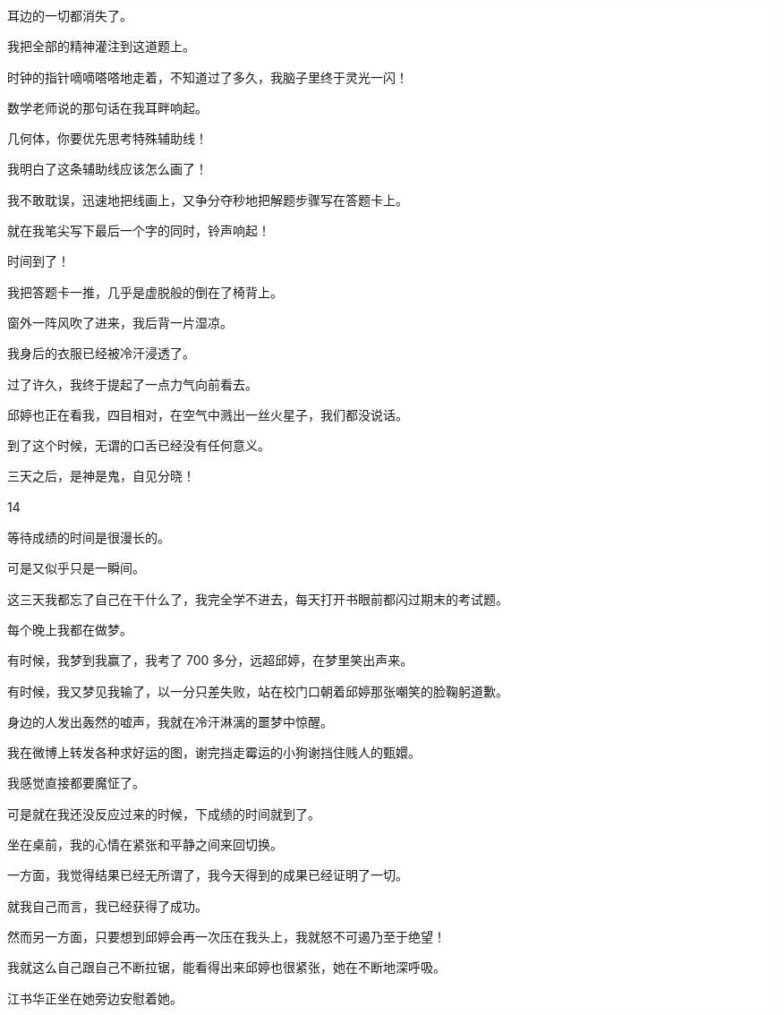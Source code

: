 耳边的一切都消失了。

我把全部的精神灌注到这道题上。

时钟的指针嘀嘀嗒嗒地走着，不知道过了多久，我脑子里终于灵光一闪！

数学老师说的那句话在我耳畔响起。

几何体，你要优先思考特殊辅助线！

我明白了这条辅助线应该怎么画了！

我不敢耽误，迅速地把线画上，又争分夺秒地把解题步骤写在答题卡上。

就在我笔尖写下最后一个字的同时，铃声响起！

时间到了！

我把答题卡一推，几乎是虚脱般的倒在了椅背上。

窗外一阵风吹了进来，我后背一片湿凉。

我身后的衣服已经被冷汗浸透了。

过了许久，我终于提起了一点力气向前看去。

邱婷也正在看我，四目相对，在空气中溅出一丝火星子，我们都没说话。

到了这个时候，无谓的口舌已经没有任何意义。

三天之后，是神是鬼，自见分晓！

14

等待成绩的时间是很漫长的。

可是又似乎只是一瞬间。

这三天我都忘了自己在干什么了，我完全学不进去，每天打开书眼前都闪过期末的考试题。

每个晚上我都在做梦。

有时候，我梦到我赢了，我考了 700 多分，远超邱婷，在梦里笑出声来。

有时候，我又梦见我输了，以一分只差失败，站在校门口朝着邱婷那张嘲笑的脸鞠躬道歉。

身边的人发出轰然的嘘声，我就在冷汗淋漓的噩梦中惊醒。

我在微博上转发各种求好运的图，谢完挡走霉运的小狗谢挡住贱人的甄嬛。

我感觉直接都要魔怔了。

可是就在我还没反应过来的时候，下成绩的时间就到了。

坐在桌前，我的心情在紧张和平静之间来回切换。

一方面，我觉得结果已经无所谓了，我今天得到的成果已经证明了一切。

就我自己而言，我已经获得了成功。

然而另一方面，只要想到邱婷会再一次压在我头上，我就怒不可遏乃至于绝望！

我就这么自己跟自己不断拉锯，能看得出来邱婷也很紧张，她在不断地深呼吸。

江书华正坐在她旁边安慰着她。
